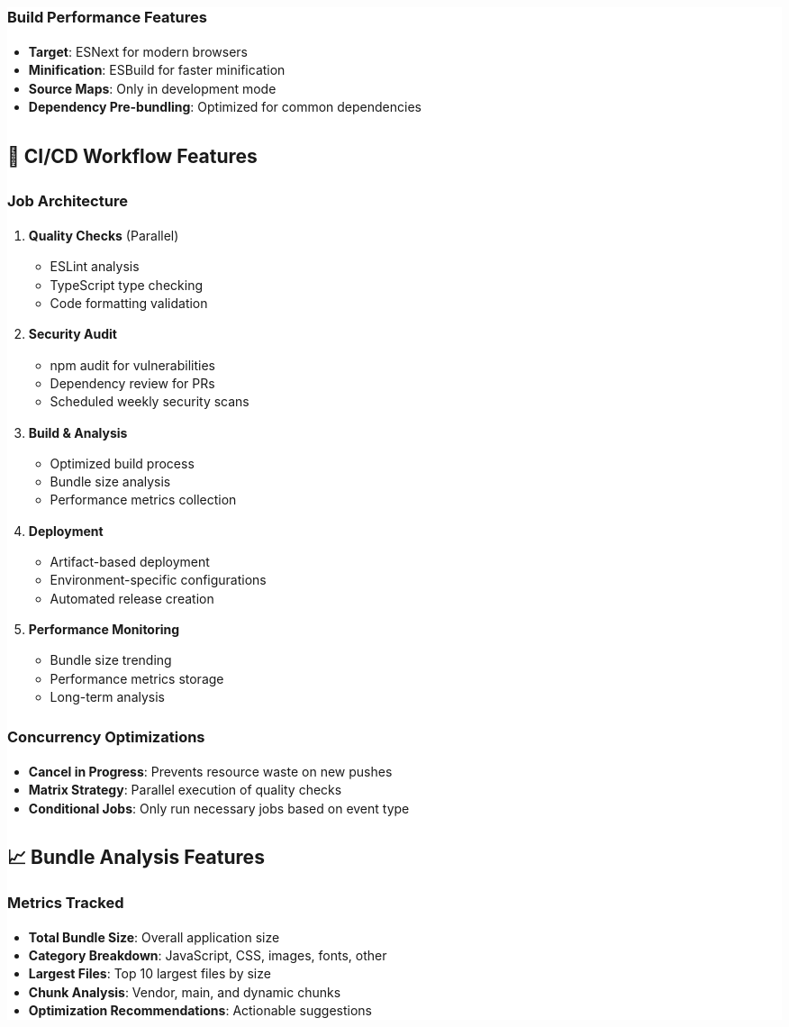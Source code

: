 ### Build Performance Features

- **Target**: ESNext for modern browsers
- **Minification**: ESBuild for faster minification
- **Source Maps**: Only in development mode
- **Dependency Pre-bundling**: Optimized for common dependencies

## 🔄 CI/CD Workflow Features

### Job Architecture

1. **Quality Checks** (Parallel)
   - ESLint analysis
   - TypeScript type checking
   - Code formatting validation

2. **Security Audit**
   - npm audit for vulnerabilities
   - Dependency review for PRs
   - Scheduled weekly security scans

3. **Build & Analysis**
   - Optimized build process
   - Bundle size analysis
   - Performance metrics collection

4. **Deployment**
   - Artifact-based deployment
   - Environment-specific configurations
   - Automated release creation

5. **Performance Monitoring**
   - Bundle size trending
   - Performance metrics storage
   - Long-term analysis

### Concurrency Optimizations

- **Cancel in Progress**: Prevents resource waste on new pushes
- **Matrix Strategy**: Parallel execution of quality checks
- **Conditional Jobs**: Only run necessary jobs based on event type

## 📈 Bundle Analysis Features

### Metrics Tracked

- **Total Bundle Size**: Overall application size
- **Category Breakdown**: JavaScript, CSS, images, fonts, other
- **Largest Files**: Top 10 largest files by size
- **Chunk Analysis**: Vendor, main, and dynamic chunks
- **Optimization Recommendations**: Actionable suggestions
